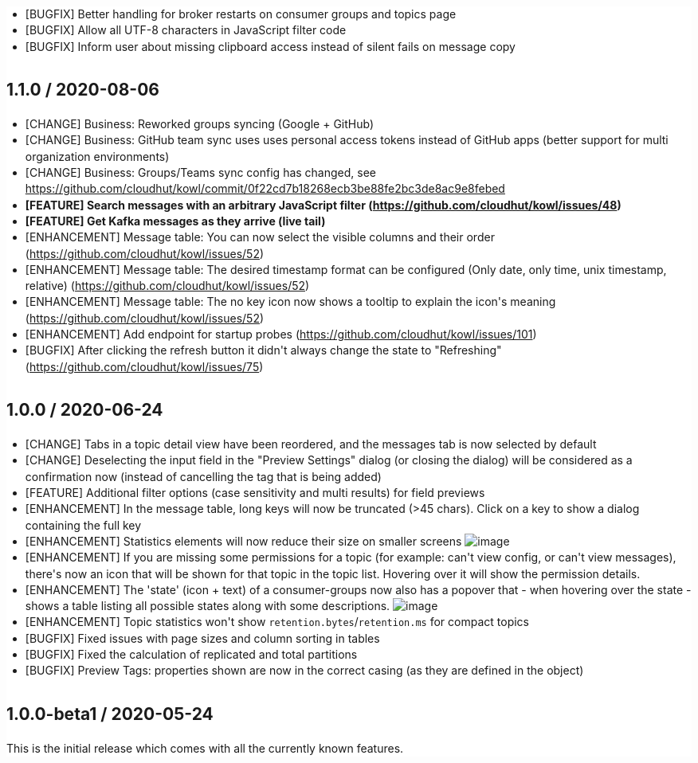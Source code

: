 - [BUGFIX] Better handling for broker restarts on consumer groups and topics page
- [BUGFIX] Allow all UTF-8 characters in JavaScript filter code
- [BUGFIX] Inform user about missing clipboard access instead of silent fails on message copy

## 1.1.0 / 2020-08-06

- [CHANGE] Business: Reworked groups syncing (Google + GitHub)
- [CHANGE] Business: GitHub team sync uses uses personal access tokens instead of GitHub apps (better support for multi organization environments)
- [CHANGE] Business: Groups/Teams sync config has changed, see https://github.com/cloudhut/kowl/commit/0f22cd7b18268ecb3be88fe2bc3de8ac9e8febed
- **[FEATURE] Search messages with an arbitrary JavaScript filter (https://github.com/cloudhut/kowl/issues/48)**
- **[FEATURE] Get Kafka messages as they arrive (live tail)**
- [ENHANCEMENT] Message table: You can now select the visible columns and their order (https://github.com/cloudhut/kowl/issues/52)
- [ENHANCEMENT] Message table: The desired timestamp format can be configured (Only date, only time, unix timestamp, relative) (https://github.com/cloudhut/kowl/issues/52)
- [ENHANCEMENT] Message table: The no key icon now shows a tooltip to explain the icon's meaning (https://github.com/cloudhut/kowl/issues/52)
- [ENHANCEMENT] Add endpoint for startup probes (https://github.com/cloudhut/kowl/issues/101)
- [BUGFIX] After clicking the refresh button it didn't always change the state to "Refreshing" (https://github.com/cloudhut/kowl/issues/75)

## 1.0.0 / 2020-06-24

- [CHANGE] Tabs in a topic detail view have been reordered, and the messages tab is now selected by default
- [CHANGE] Deselecting the input field in the "Preview Settings" dialog (or closing the dialog) will be considered as a confirmation now (instead of cancelling the tag that is being added)
- [FEATURE] Additional filter options (case sensitivity and multi results) for field previews
- [ENHANCEMENT] In the message table, long keys will now be truncated (>45 chars). Click on a key to show a dialog containing the full key
- [ENHANCEMENT] Statistics elements will now reduce their size on smaller screens ![image](https://i.imgur.com/18YqrgY.png)
- [ENHANCEMENT] If you are missing some permissions for a topic (for example: can't view config, or can't view messages), there's now an icon that will be shown for that topic in the topic list. Hovering over it will show the permission details.
- [ENHANCEMENT] The 'state' (icon + text) of a consumer-groups now also has a popover that - when hovering over the state - shows a table listing all possible states along with some descriptions. ![image](https://i.imgur.com/OEYwqnN.png)
- [ENHANCEMENT] Topic statistics won't show `retention.bytes`/`retention.ms` for compact topics
- [BUGFIX] Fixed issues with page sizes and column sorting in tables
- [BUGFIX] Fixed the calculation of replicated and total partitions
- [BUGFIX] Preview Tags: properties shown are now in the correct casing (as they are defined in the object)

## 1.0.0-beta1 / 2020-05-24

This is the initial release which comes with all the currently known features.
